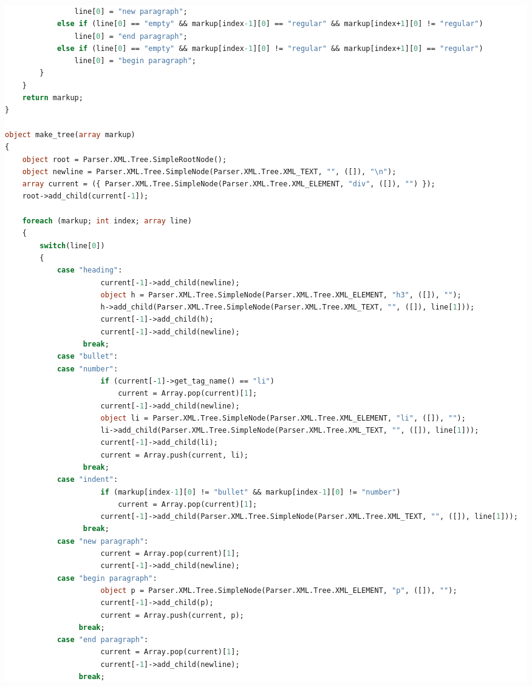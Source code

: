 ```Pike
                line[0] = "new paragraph";
            else if (line[0] == "empty" && markup[index-1][0] == "regular" && markup[index+1][0] != "regular")
                line[0] = "end paragraph";
            else if (line[0] == "empty" && markup[index-1][0] != "regular" && markup[index+1][0] == "regular")
                line[0] = "begin paragraph";
        }
    }
    return markup;
}

object make_tree(array markup)
{
    object root = Parser.XML.Tree.SimpleRootNode();
    object newline = Parser.XML.Tree.SimpleNode(Parser.XML.Tree.XML_TEXT, "", ([]), "\n");
    array current = ({ Parser.XML.Tree.SimpleNode(Parser.XML.Tree.XML_ELEMENT, "div", ([]), "") });
    root->add_child(current[-1]);

    foreach (markup; int index; array line)
    {
        switch(line[0])
        {
            case "heading":
                      current[-1]->add_child(newline);
                      object h = Parser.XML.Tree.SimpleNode(Parser.XML.Tree.XML_ELEMENT, "h3", ([]), "");
                      h->add_child(Parser.XML.Tree.SimpleNode(Parser.XML.Tree.XML_TEXT, "", ([]), line[1]));
                      current[-1]->add_child(h);
                      current[-1]->add_child(newline);
                  break;
            case "bullet":
            case "number":
                      if (current[-1]->get_tag_name() == "li")
                          current = Array.pop(current)[1];
                      current[-1]->add_child(newline);
                      object li = Parser.XML.Tree.SimpleNode(Parser.XML.Tree.XML_ELEMENT, "li", ([]), "");
                      li->add_child(Parser.XML.Tree.SimpleNode(Parser.XML.Tree.XML_TEXT, "", ([]), line[1]));
                      current[-1]->add_child(li);
                      current = Array.push(current, li);
                  break;
            case "indent":
                      if (markup[index-1][0] != "bullet" && markup[index-1][0] != "number")
                          current = Array.pop(current)[1];
                      current[-1]->add_child(Parser.XML.Tree.SimpleNode(Parser.XML.Tree.XML_TEXT, "", ([]), line[1]));
                  break;
            case "new paragraph":
                      current = Array.pop(current)[1];
                      current[-1]->add_child(newline);
            case "begin paragraph":
                      object p = Parser.XML.Tree.SimpleNode(Parser.XML.Tree.XML_ELEMENT, "p", ([]), "");
                      current[-1]->add_child(p);
                      current = Array.push(current, p);
                 break;
            case "end paragraph":
                      current = Array.pop(current)[1];
                      current[-1]->add_child(newline);
                 break;
```